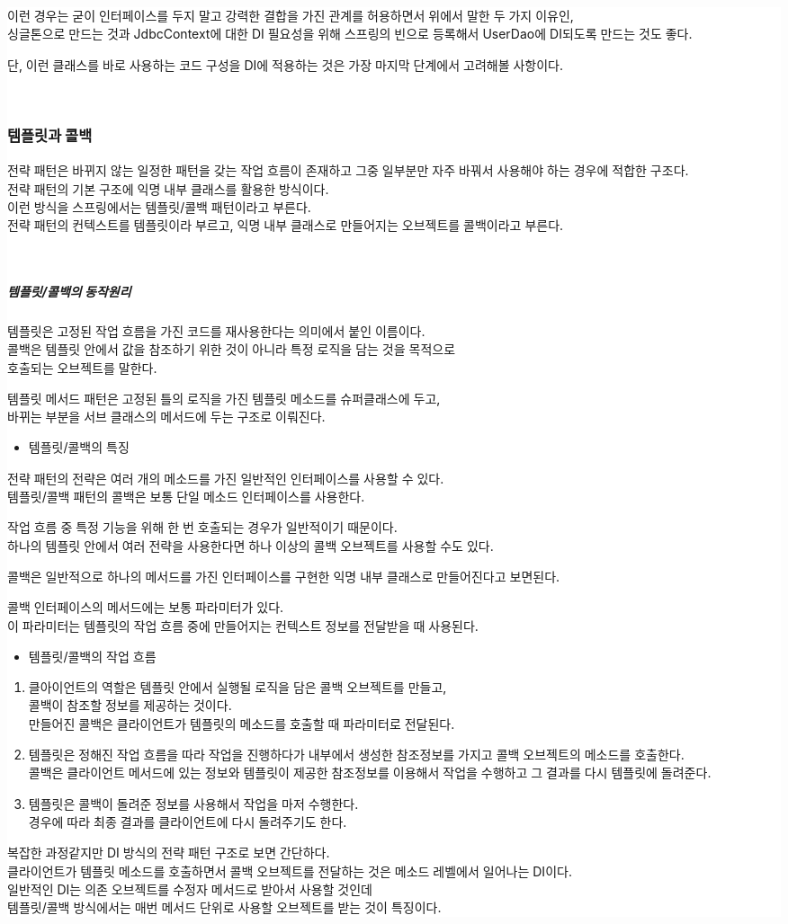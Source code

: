 이런 경우는 굳이 인터페이스를 두지 말고 강력한 결합을 가진 관계를 허용하면서 위에서 말한 두 가지 이유인,   
싱글톤으로 만드는 것과 JdbcContext에 대한 DI 필요성을 위해 스프링의 빈으로 등록해서 UserDao에 DI되도록 만드는 것도 좋다.   


단, 이런 클래스를 바로 사용하는 코드 구성을 DI에 적용하는 것은 가장 마지막 단계에서 고려해볼 사항이다.   

<br/>    

### 템플릿과 콜백   

전략 패턴은 바뀌지 않는 일정한 패턴을 갖는 작업 흐름이 존재하고 그중 일부분만 자주 바꿔서 사용해야 하는 경우에 적합한 구조다.         
전략 패턴의 기본 구조에 익명 내부 클래스를 활용한 방식이다.    
이런 방식을 스프링에서는 템플릿/콜백 패턴이라고 부른다.      
전략 패턴의 컨텍스트를 템플릿이라 부르고, 익명 내부 클래스로 만들어지는 오브젝트를 콜백이라고 부른다.        
   
<br/>    
   
##### 템플릿/콜백의 동작원리   

템플릿은 고정된 작업 흐름을 가진 코드를 재사용한다는 의미에서 붙인 이름이다.       
콜백은 템플릿 안에서 값을 참조하기 위한 것이 아니라 특정 로직을 담는 것을 목적으로     
호출되는 오브젝트를 말한다.                

템플릿 메서드 패턴은 고정된 틀의 로직을 가진 템플릿 메소드를 슈퍼클래스에 두고,        
바뀌는 부분을 서브 클래스의 메서드에 두는 구조로 이뤄진다.       
      
      
 
- 템플릿/콜백의 특징    

전략 패턴의 전략은 여러 개의 메소드를 가진 일반적인 인터페이스를 사용할 수 있다.   
템플릿/콜백 패턴의 콜백은 보통 단일 메소드 인터페이스를 사용한다.   

작업 흐름 중 특정 기능을 위해 한 번 호출되는 경우가 일반적이기 때문이다.   
하나의 템플릿 안에서 여러 전략을 사용한다면 하나 이상의 콜백 오브젝트를 사용할 수도 있다.     
 
콜백은 일반적으로 하나의 메서드를 가진 인터페이스를 구현한 익명 내부 클래스로 만들어진다고 보면된다.      

콜백 인터페이스의 메서드에는 보통 파라미터가 있다.   
이 파라미터는 템플릿의 작업 흐름 중에 만들어지는 컨텍스트 정보를 전달받을 때 사용된다.   


- 템플릿/콜백의 작업 흐름   

1. 클아이언트의 역할은 템플릿 안에서 실행될 로직을 담은 콜백 오브젝트를 만들고,    
콜백이 참조할 정보를 제공하는 것이다.   
만들어진 콜백은 클라이언트가 템플릿의 메소드를 호출할 때 파라미터로 전달된다.   

2. 템플릿은 정해진 작업 흐름을 따라 작업을 진행하다가 내부에서 생성한 참조정보를 가지고 콜백 오브젝트의 메소드를 호출한다.   
콜백은 클라이언트 메서드에 있는 정보와 템플릿이 제공한 참조정보를 이용해서 작업을 수행하고 그 결과를 다시 템플릿에 돌려준다.    

3. 템플릿은 콜백이 돌려준 정보를 사용해서 작업을 마저 수행한다.        
경우에 따라 최종 결과를 클라이언트에 다시 돌려주기도 한다.          



복잡한 과정같지만 DI 방식의 전략 패턴 구조로 보면 간단하다.   
클라이언트가 템플릿 메소드를 호출하면서 콜백 오브젝트를 전달하는 것은 메소드 레벨에서 일어나는 DI이다.   
일반적인 DI는 의존 오브젝트를 수정자 메서드로 받아서 사용할 것인데   
템플릿/콜백 방식에서는 매번 메서드 단위로 사용할 오브젝트를 받는 것이 특징이다.      
